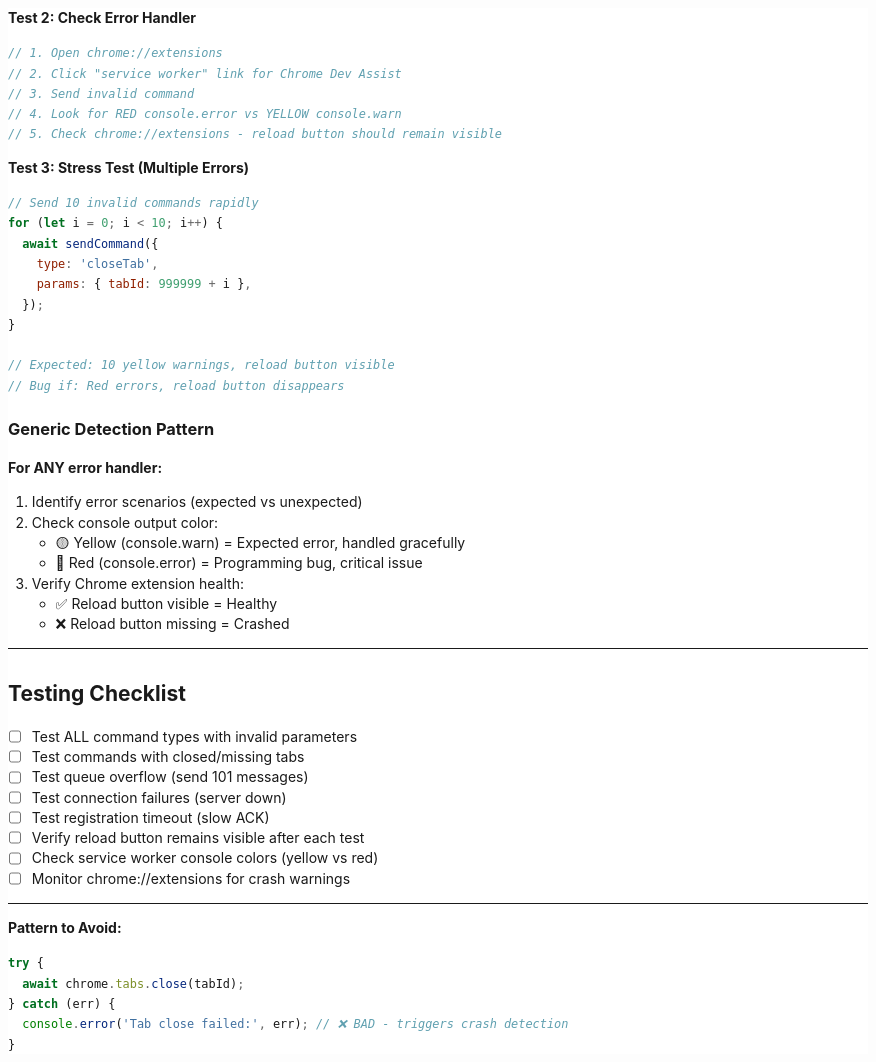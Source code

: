 **Test 2: Check Error Handler**

```javascript
// 1. Open chrome://extensions
// 2. Click "service worker" link for Chrome Dev Assist
// 3. Send invalid command
// 4. Look for RED console.error vs YELLOW console.warn
// 5. Check chrome://extensions - reload button should remain visible
```

**Test 3: Stress Test (Multiple Errors)**

```javascript
// Send 10 invalid commands rapidly
for (let i = 0; i < 10; i++) {
  await sendCommand({
    type: 'closeTab',
    params: { tabId: 999999 + i },
  });
}

// Expected: 10 yellow warnings, reload button visible
// Bug if: Red errors, reload button disappears
```

### Generic Detection Pattern

**For ANY error handler:**

1. Identify error scenarios (expected vs unexpected)
2. Check console output color:
   - 🟡 Yellow (console.warn) = Expected error, handled gracefully
   - 🔴 Red (console.error) = Programming bug, critical issue
3. Verify Chrome extension health:
   - ✅ Reload button visible = Healthy
   - ❌ Reload button missing = Crashed

---

## Testing Checklist

- [ ] Test ALL command types with invalid parameters
- [ ] Test commands with closed/missing tabs
- [ ] Test queue overflow (send 101 messages)
- [ ] Test connection failures (server down)
- [ ] Test registration timeout (slow ACK)
- [ ] Verify reload button remains visible after each test
- [ ] Check service worker console colors (yellow vs red)
- [ ] Monitor chrome://extensions for crash warnings

---

**Pattern to Avoid:**

```javascript
try {
  await chrome.tabs.close(tabId);
} catch (err) {
  console.error('Tab close failed:', err); // ❌ BAD - triggers crash detection
}
```
